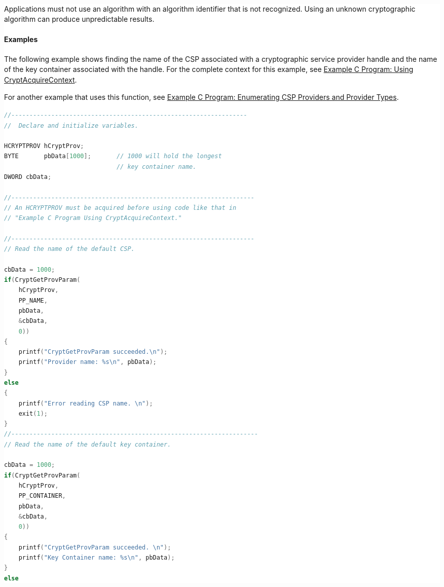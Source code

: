 


Applications must not use an algorithm with an algorithm identifier that is not recognized. Using an unknown cryptographic algorithm can produce unpredictable results.


#### Examples

The following example shows finding the name of the CSP associated with a cryptographic service provider handle and the name of the key container associated with the handle. For the complete context for this example, see 
<a href="https://docs.microsoft.com/windows/desktop/SecCrypto/example-c-program-using-cryptacquirecontext">Example C Program: Using CryptAcquireContext</a>. 

For another example that  uses this function, see <a href="https://docs.microsoft.com/windows/desktop/SecCrypto/example-c-program-enumerating-csp-providers-and-provider-types">Example C Program: Enumerating CSP Providers and Provider Types</a>.


```cpp
//-----------------------------------------------------------------
//  Declare and initialize variables.

HCRYPTPROV hCryptProv;
BYTE       pbData[1000];       // 1000 will hold the longest 
                               // key container name.
DWORD cbData;

//-------------------------------------------------------------------
// An HCRYPTPROV must be acquired before using code like that in 
// "Example C Program Using CryptAcquireContext."

//-------------------------------------------------------------------
// Read the name of the default CSP.

cbData = 1000;
if(CryptGetProvParam(
    hCryptProv, 
    PP_NAME, 
    pbData, 
    &cbData, 
    0))
{
    printf("CryptGetProvParam succeeded.\n");
    printf("Provider name: %s\n", pbData);
}
else
{
    printf("Error reading CSP name. \n");
    exit(1);
}
//--------------------------------------------------------------------
// Read the name of the default key container.

cbData = 1000;
if(CryptGetProvParam(
    hCryptProv, 
    PP_CONTAINER, 
    pbData, 
    &cbData, 
    0))
{
    printf("CryptGetProvParam succeeded. \n");
    printf("Key Container name: %s\n", pbData);
}
else
```